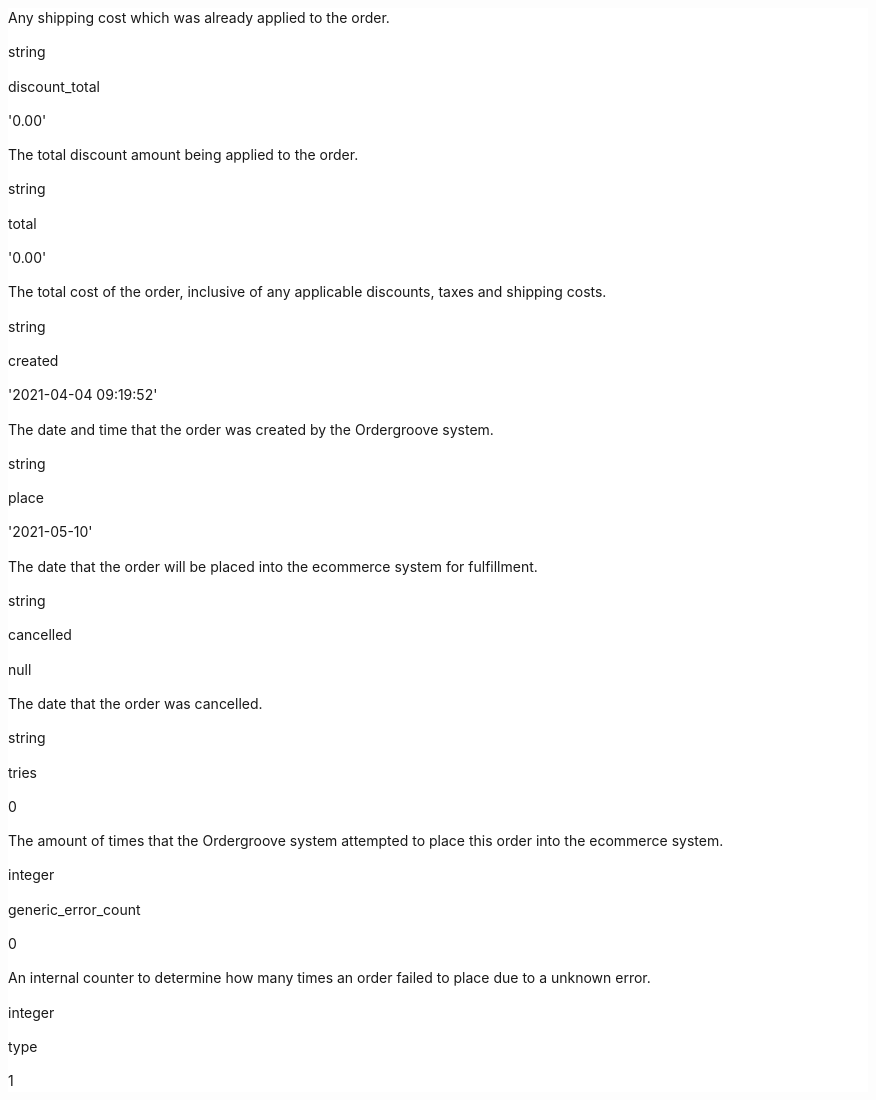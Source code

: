 Any shipping cost which was already applied to the order.

string

discount\_total

'0.00'

The total discount amount being applied to the order.

string

total

'0.00'

The total cost of the order, inclusive of any applicable discounts, taxes and shipping costs.

string

created

'2021-04-04 09:19:52'

The date and time that the order was created by the Ordergroove system.

string

place

'2021-05-10'

The date that the order will be placed into the ecommerce system for fulfillment.

string

cancelled

null

The date that the order was cancelled.

string

tries

0

The amount of times that the Ordergroove system attempted to place this order into the ecommerce system.

integer

generic\_error\_count

0

An internal counter to determine how many times an order failed to place due to a unknown error.

integer

type

1

